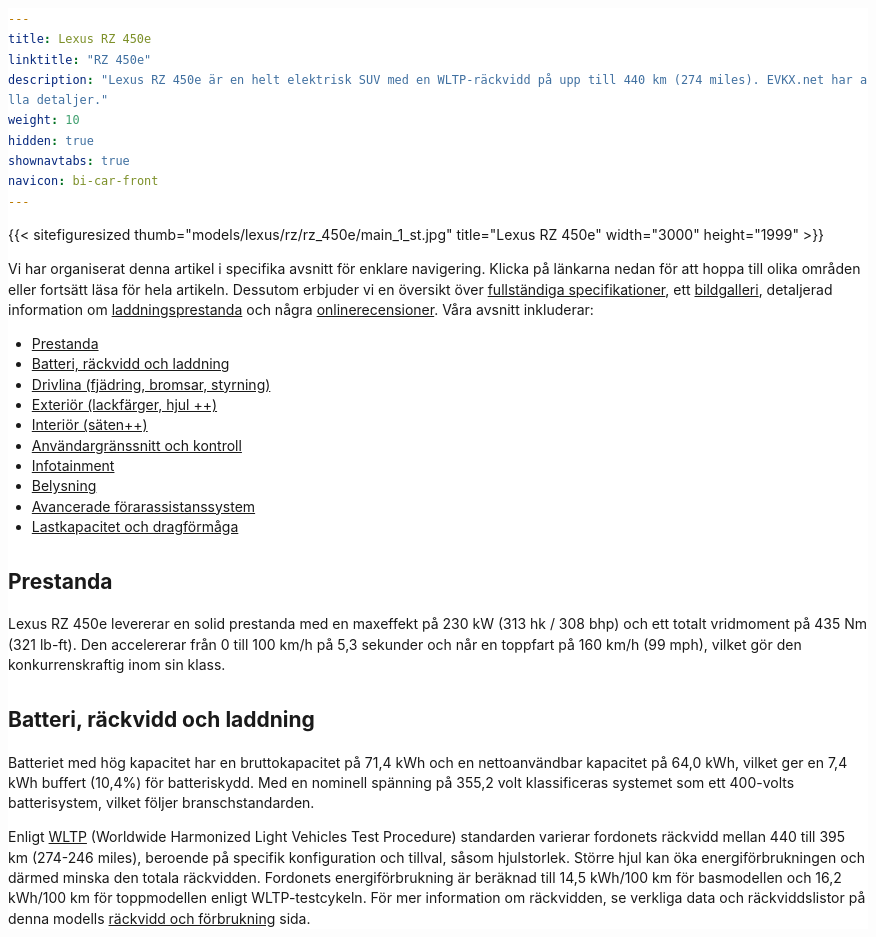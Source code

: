```yaml
---
title: Lexus RZ 450e
linktitle: "RZ 450e"
description: "Lexus RZ 450e är en helt elektrisk SUV med en WLTP-räckvidd på upp till 440 km (274 miles). EVKX.net har alla detaljer."
weight: 10
hidden: true
shownavtabs: true
navicon: bi-car-front
---
```



{{< sitefiguresized thumb="models/lexus/rz/rz_450e/main_1_st.jpg" title="Lexus RZ 450e" width="3000" height="1999"  >}}

Vi har organiserat denna artikel i specifika avsnitt för enklare navigering. Klicka på länkarna nedan för att hoppa till olika områden eller fortsätt läsa för hela artikeln. Dessutom erbjuder vi en översikt över [fullständiga specifikationer](specifications/), ett [bildgalleri](gallery/), detaljerad information om [laddningsprestanda](chargingcurve/) och några [onlinerecensioner](reviews/). Våra avsnitt inkluderar:

- [Prestanda](#section-performance)
- [Batteri, räckvidd och laddning](#section-battery)
- [Drivlina (fjädring, bromsar, styrning)](#section-drivetrain)
- [Exteriör (lackfärger, hjul ++)](#section-exterior)
- [Interiör (säten++)](#section-interior)
- [Användargränssnitt och kontroll](#section-ui)
- [Infotainment](#section-infotainment)
- [Belysning](#section-lights)
- [Avancerade förarassistanssystem](#section-adas)
- [Lastkapacitet och dragförmåga](#section-transportation)

<a id="section-performance" style="display: block; position: relative; top: -60px; visibility: hidden;"></a>

## Prestanda

Lexus RZ 450e levererar en solid prestanda med en maxeffekt på 230 kW (313 hk / 308 bhp) och ett totalt vridmoment på 435 Nm (321 lb-ft). Den accelererar från 0 till 100 km/h på 5,3 sekunder och når en toppfart på 160 km/h (99 mph), vilket gör den konkurrenskraftig inom sin klass.

<a id="section-battery" style="display: block; position: relative; top: -60px; visibility: hidden;"></a>

## Batteri, räckvidd och laddning

Batteriet med hög kapacitet har en bruttokapacitet på 71,4 kWh och en nettoanvändbar kapacitet på 64,0 kWh, vilket ger en 7,4 kWh buffert (10,4%) för batteriskydd. Med en nominell spänning på 355,2 volt klassificeras systemet som ett 400-volts batterisystem, vilket följer branschstandarden.

Enligt [WLTP](../../../../guides/understandingrange/wltp/) (Worldwide Harmonized Light Vehicles Test Procedure) standarden varierar fordonets räckvidd mellan 440 till 395 km (274-246 miles), beroende på specifik konfiguration och tillval, såsom hjulstorlek. Större hjul kan öka energiförbrukningen och därmed minska den totala räckvidden. Fordonets energiförbrukning är beräknad till 14,5 kWh/100 km för basmodellen och 16,2 kWh/100 km för toppmodellen enligt WLTP-testcykeln. För mer information om räckvidden, se verkliga data och räckviddslistor på denna modells [räckvidd och förbrukning](rangeandconsumption/) sida.
